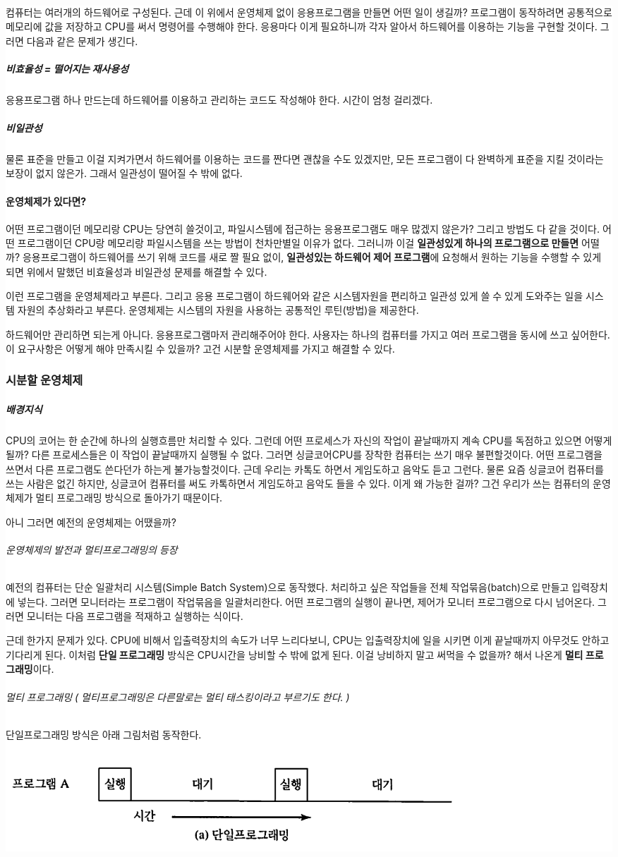 컴퓨터는 여러개의 하드웨어로 구성된다. 근데 이 위에서 운영체제 없이 응용프로그램을 만들면 어떤 일이 생길까? 프로그램이 동작하려면 공통적으로 메모리에 값을 저장하고 CPU를 써서 명령어를 수행해야 한다. 응용마다 이게 필요하니까 각자 알아서 하드웨어를 이용하는 기능을 구현할 것이다.  그러면 다음과 같은 문제가 생긴다.

##### 비효율성 = 떨어지는 재사용성

응용프로그램 하나 만드는데 하드웨어를 이용하고 관리하는 코드도 작성해야 한다. 시간이 엄청 걸리겠다. 

##### 비일관성

물론 표준을 만들고 이걸 지켜가면서 하드웨어를 이용하는 코드를 짠다면 괜찮을 수도 있겠지만, 모든 프로그램이 다 완벽하게 표준을 지킬 것이라는 보장이 없지 않은가. 그래서 일관성이 떨어질 수 밖에 없다.

#### 운영체제가 있다면?

어떤 프로그램이던 메모리랑 CPU는 당연히 쓸것이고, 파일시스템에 접근하는 응용프로그램도 매우 많겠지 않은가? 그리고 방법도 다 같을 것이다. 어떤 프로그램이던 CPU랑 메모리랑 파일시스템을 쓰는 방법이 천차만별일 이유가 없다. 그러니까 이걸 **일관성있게 하나의 프로그램으로 만들면** 어떨까? 응용프로그램이 하드웨어를 쓰기 위해 코드를 새로 짤 필요 없이, **일관성있는 하드웨어 제어 프로그램**에 요청해서 원하는 기능을 수행할 수 있게 되면 위에서 말했던 비효율성과 비일관성 문제를 해결할 수 있다.

이런 프로그램을 운영체제라고 부른다. 그리고 응용 프로그램이 하드웨어와 같은 시스템자원을 편리하고 일관성 있게 쓸 수 있게 도와주는 일을 시스템 자원의 추상화라고 부른다. 운영체제는 시스템의 자원을 사용하는 공통적인 루틴(방법)을 제공한다.

하드웨어만 관리하면 되는게 아니다. 응용프로그램마저 관리해주어야 한다. 사용자는 하나의 컴퓨터를 가지고 여러 프로그램을 동시에 쓰고 싶어한다. 이 요구사항은 어떻게 해야 만족시킬 수 있을까? 고건 시분할 운영체제를 가지고 해결할 수 있다.



### 시분할 운영체제

##### 배경지식

CPU의 코어는 한 순간에 하나의 실행흐름만 처리할 수 있다. 그런데 어떤 프로세스가 자신의 작업이 끝날때까지 계속 CPU를 독점하고 있으면 어떻게 될까? 다른 프로세스들은 이 작업이 끝날때까지 실행될 수 없다.  그러면 싱글코어CPU를 장착한 컴퓨터는 쓰기 매우 불편할것이다. 어떤 프로그램을 쓰면서 다른 프로그램도 쓴다던가 하는게 불가능할것이다. 근데 우리는 카톡도 하면서 게임도하고 음악도 듣고 그런다. 물론 요즘 싱글코어 컴퓨터를 쓰는 사람은 없긴 하지만, 싱글코어 컴퓨터를 써도 카톡하면서 게임도하고 음악도 들을 수 있다. 이게 왜 가능한 걸까? 그건 우리가 쓰는 컴퓨터의 운영체제가 멀티 프로그래밍 방식으로 돌아가기 때문이다.

아니 그러면 예전의 운영체제는 어땠을까?

###### 운영체제의 발전과 멀티프로그래밍의 등장

예전의 컴퓨터는 단순 일괄처리 시스템(Simple Batch System)으로 동작했다. 처리하고 싶은 작업들을 전체 작업묶음(batch)으로 만들고 입력장치에 넣는다. 그러면 모니터라는 프로그램이 작업묶음을 일괄처리한다. 어떤 프로그램의 실행이 끝나면, 제어가 모니터 프로그램으로 다시 넘어온다. 그러면 모니터는 다음 프로그램을 적재하고 실행하는 식이다.

근데 한가지 문제가 있다. CPU에 비해서 입출력장치의 속도가 너무 느리다보니, CPU는 입출력장치에 일을 시키면 이게 끝날때까지 아무것도 안하고 기다리게 된다. 이처럼 **단일 프로그래밍** 방식은  CPU시간을 낭비할 수 밖에 없게 된다. 이걸 낭비하지 말고 써먹을 수 없을까? 해서 나온게 **멀티 프로그래밍**이다.

###### 멀티 프로그래밍 ( 멀티프로그래밍은 다른말로는 멀티 태스킹이라고 부르기도 한다. )

단일프로그래밍 방식은 아래 그림처럼 동작한다.

![image-20210121141143386](image-20210121141143386.png) 

